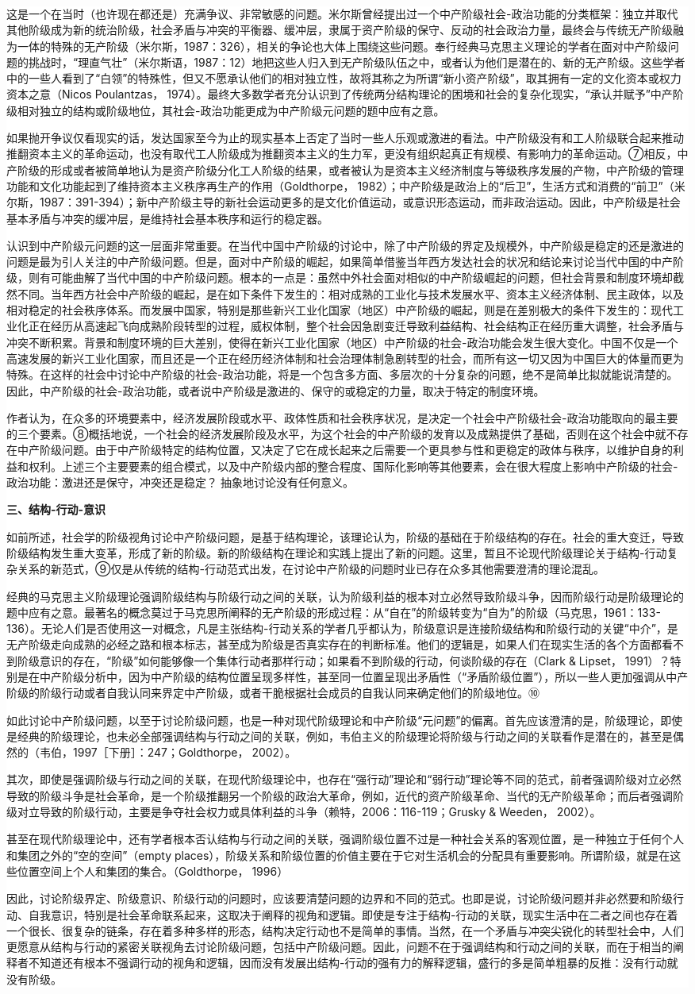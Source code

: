   这是一个在当时（也许现在都还是）充满争议、非常敏感的问题。米尔斯曾经提出过一个中产阶级社会-政治功能的分类框架：独立并取代其他阶级成为新的统治阶级，社会矛盾与冲突的平衡器、缓冲层，隶属于资产阶级的保守、反动的社会政治力量，最终会与传统无产阶级融为一体的特殊的无产阶级（米尔斯，1987：326），相关的争论也大体上围绕这些问题。奉行经典马克思主义理论的学者在面对中产阶级问题的挑战时，“理直气壮”（米尔斯语，1987：12）地把这些人归入到无产阶级队伍之中，或者认为他们是潜在的、新的无产阶级。这些学者中的一些人看到了“白领”的特殊性，但又不愿承认他们的相对独立性，故将其称之为所谓“新小资产阶级”，取其拥有一定的文化资本或权力资本之意（Nicos Poulantzas， 1974）。最终大多数学者充分认识到了传统两分结构理论的困境和社会的复杂化现实，“承认并赋予”中产阶级相对独立的结构或阶级地位，其社会-政治功能更成为中产阶级元问题的题中应有之意。
 </p>
 <p>
  如果抛开争议仅看现实的话，发达国家至今为止的现实基本上否定了当时一些人乐观或激进的看法。中产阶级没有和工人阶级联合起来推动推翻资本主义的革命运动，也没有取代工人阶级成为推翻资本主义的生力军，更没有组织起真正有规模、有影响力的革命运动。⑦相反，中产阶级的形成或者被简单地认为是资产阶级分化工人阶级的结果，或者被认为是资本主义经济制度与等级秩序发展的产物，中产阶级的管理功能和文化功能起到了维持资本主义秩序再生产的作用（Goldthorpe， 1982）；中产阶级是政治上的“后卫”，生活方式和消费的“前卫”（米尔斯，1987：391-394）；新中产阶级主导的新社会运动更多的是文化价值运动，或意识形态运动，而非政治运动。因此，中产阶级是社会基本矛盾与冲突的缓冲层，是维持社会基本秩序和运行的稳定器。
 </p>
 <p>
  认识到中产阶级元问题的这一层面非常重要。在当代中国中产阶级的讨论中，除了中产阶级的界定及规模外，中产阶级是稳定的还是激进的问题是最为引人关注的中产阶级问题。但是，面对中产阶级的崛起，如果简单借鉴当年西方发达社会的状况和结论来讨论当代中国的中产阶级，则有可能曲解了当代中国的中产阶级问题。根本的一点是：虽然中外社会面对相似的中产阶级崛起的问题，但社会背景和制度环境却截然不同。当年西方社会中产阶级的崛起，是在如下条件下发生的：相对成熟的工业化与技术发展水平、资本主义经济体制、民主政体，以及相对稳定的社会秩序体系。而发展中国家，特别是那些新兴工业化国家（地区）中产阶级的崛起，则是在差别极大的条件下发生的：现代工业化正在经历从高速起飞向成熟阶段转型的过程，威权体制，整个社会因急剧变迁导致利益结构、社会结构正在经历重大调整，社会矛盾与冲突不断积累。背景和制度环境的巨大差别，使得在新兴工业化国家（地区）中产阶级的社会-政治功能会发生很大变化。中国不仅是一个高速发展的新兴工业化国家，而且还是一个正在经历经济体制和社会治理体制急剧转型的社会，而所有这一切又因为中国巨大的体量而更为特殊。在这样的社会中讨论中产阶级的社会-政治功能，将是一个包含多方面、多层次的十分复杂的问题，绝不是简单比拟就能说清楚的。因此，中产阶级的社会-政治功能，或者说中产阶级是激进的、保守的或稳定的力量，取决于特定的制度环境。
 </p>
 <p>
  作者认为，在众多的环境要素中，经济发展阶段或水平、政体性质和社会秩序状况，是决定一个社会中产阶级社会-政治功能取向的最主要的三个要素。⑧概括地说，一个社会的经济发展阶段及水平，为这个社会的中产阶级的发育以及成熟提供了基础，否则在这个社会中就不存在中产阶级问题。由于中产阶级特定的结构位置，又决定了它在成长起来之后需要一个更具参与性和更稳定的政体与秩序，以维护自身的利益和权利。上述三个主要要素的组合模式，以及中产阶级内部的整合程度、国际化影响等其他要素，会在很大程度上影响中产阶级的社会-政治功能：激进还是保守，冲突还是稳定？ 抽象地讨论没有任何意义。
 </p>
 <p>
  <strong>
   三、结构-行动-意识
  </strong>
 </p>
 <p>
  如前所述，社会学的阶级视角讨论中产阶级问题，是基于结构理论，该理论认为，阶级的基础在于阶级结构的存在。社会的重大变迁，导致阶级结构发生重大变革，形成了新的阶级。新的阶级结构在理论和实践上提出了新的问题。这里，暂且不论现代阶级理论关于结构-行动复杂关系的新范式，⑨仅是从传统的结构-行动范式出发，在讨论中产阶级的问题时业已存在众多其他需要澄清的理论混乱。
 </p>
 <p>
  经典的马克思主义阶级理论强调阶级结构与阶级行动之间的关联，认为阶级利益的根本对立必然导致阶级斗争，因而阶级行动是阶级理论的题中应有之意。最著名的概念莫过于马克思所阐释的无产阶级的形成过程：从“自在”的阶级转变为“自为”的阶级（马克思，1961：133-136）。无论人们是否使用这一对概念，凡是主张结构-行动关系的学者几乎都认为，阶级意识是连接阶级结构和阶级行动的关键“中介”，是无产阶级走向成熟的必经之路和根本标志，甚至成为阶级是否真实存在的判断标准。他们的逻辑是，如果人们在现实生活的各个方面都看不到阶级意识的存在，“阶级”如何能够像一个集体行动者那样行动；如果看不到阶级的行动，何谈阶级的存在（Clark &amp; Lipset， 1991）？特别是在中产阶级分析中，因为中产阶级的结构位置呈现多样性，甚至同一位置呈现出矛盾性（“矛盾阶级位置”），所以一些人更加强调从中产阶级的阶级行动或者自我认同来界定中产阶级，或者干脆根据社会成员的自我认同来确定他们的阶级地位。⑩
 </p>
 <p>
  如此讨论中产阶级问题，以至于讨论阶级问题，也是一种对现代阶级理论和中产阶级“元问题”的偏离。首先应该澄清的是，阶级理论，即使是经典的阶级理论，也未必全部强调结构与行动之间的关联，例如，韦伯主义的阶级理论将阶级与行动之间的关联看作是潜在的，甚至是偶然的（韦伯，1997［下册］：247；Goldthorpe， 2002）。
 </p>
 <p>
  其次，即使是强调阶级与行动之间的关联，在现代阶级理论中，也存在“强行动”理论和“弱行动”理论等不同的范式，前者强调阶级对立必然导致的阶级斗争是社会革命，是一个阶级推翻另一个阶级的政治大革命，例如，近代的资产阶级革命、当代的无产阶级革命；而后者强调阶级对立导致的阶级行动，主要是争夺社会权力或具体利益的斗争（赖特，2006：116-119；Grusky &amp; Weeden， 2002）。
 </p>
 <p>
  甚至在现代阶级理论中，还有学者根本否认结构与行动之间的关联，强调阶级位置不过是一种社会关系的客观位置，是一种独立于任何个人和集团之外的“空的空间”（empty places），阶级关系和阶级位置的价值主要在于它对生活机会的分配具有重要影响。所谓阶级，就是在这些位置空间上个人和集团的集合。（Goldthorpe， 1996）
 </p>
 <p>
  因此，讨论阶级界定、阶级意识、阶级行动的问题时，应该要清楚问题的边界和不同的范式。也即是说，讨论阶级问题并非必然要和阶级行动、自我意识，特别是社会革命联系起来，这取决于阐释的视角和逻辑。即使是专注于结构-行动的关联，现实生活中在二者之间也存在着一个很长、很复杂的链条，存在着多种多样的形态，结构决定行动也不是简单的事情。当然，在一个矛盾与冲突尖锐化的转型社会中，人们更愿意从结构与行动的紧密关联视角去讨论阶级问题，包括中产阶级问题。因此，问题不在于强调结构和行动之间的关联，而在于相当的阐释者不知道还有根本不强调行动的视角和逻辑，因而没有发展出结构-行动的强有力的解释逻辑，盛行的多是简单粗暴的反推：没有行动就没有阶级。
 </p>
 <p>